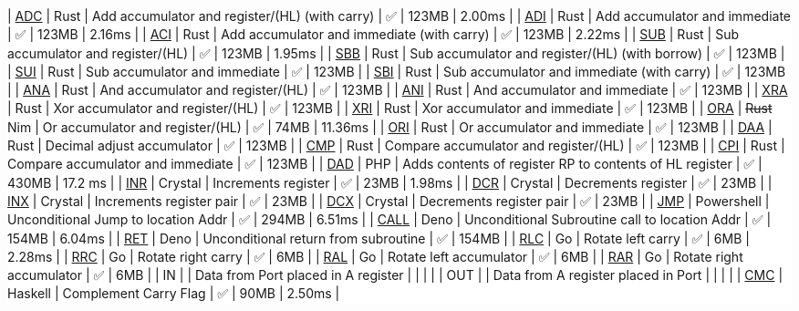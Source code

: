 | [ADC](https://github.com/21st-century-emulation/adc)   | Rust         | Add accumulator and register/(HL) (with carry)            | :white_check_mark: | 123MB              |  2.00ms                   |
| [ADI](https://github.com/21st-century-emulation/adi)   | Rust         | Add accumulator and immediate                             | :white_check_mark: | 123MB              |  2.16ms                   |
| [ACI](https://github.com/21st-century-emulation/aci)   | Rust         | Add accumulator and immediate (with carry)                | :white_check_mark: | 123MB              |  2.22ms                   |
| [SUB](https://github.com/21st-century-emulation/sub)   | Rust         | Sub accumulator and register/(HL)                         | :white_check_mark: | 123MB              |  1.95ms                   |
| [SBB](https://github.com/21st-century-emulation/sbb)   | Rust         | Sub accumulator and register/(HL) (with borrow)           | :white_check_mark: | 123MB              |
| [SUI](https://github.com/21st-century-emulation/sui)   | Rust         | Sub accumulator and immediate                             | :white_check_mark: | 123MB              |
| [SBI](https://github.com/21st-century-emulation/sbi)   | Rust         | Sub accumulator and immediate (with carry)                | :white_check_mark: | 123MB              |
| [ANA](https://github.com/21st-century-emulation/ana)   | Rust         | And accumulator and register/(HL)                         | :white_check_mark: | 123MB              |
| [ANI](https://github.com/21st-century-emulation/ani)   | Rust         | And accumulator and immediate                             | :white_check_mark: | 123MB              |
| [XRA](https://github.com/21st-century-emulation/xra)   | Rust         | Xor accumulator and register/(HL)                         | :white_check_mark: | 123MB              |
| [XRI](https://github.com/21st-century-emulation/xri)   | Rust         | Xor accumulator and immediate                             | :white_check_mark: | 123MB              |
| [ORA](https://github.com/21st-century-emulation/ora)   | ~~Rust~~ Nim | Or accumulator and register/(HL)                          | :white_check_mark: |  74MB              | 11.36ms                   |
| [ORI](https://github.com/21st-century-emulation/ori)   | Rust         | Or accumulator and immediate                              | :white_check_mark: | 123MB              |
| [DAA](https://github.com/21st-century-emulation/daa)   | Rust         | Decimal adjust accumulator                                | :white_check_mark: | 123MB              |
| [CMP](https://github.com/21st-century-emulation/cmp)   | Rust         | Compare accumulator and register/(HL)                     | :white_check_mark: | 123MB              |
| [CPI](https://github.com/21st-century-emulation/cpi)   | Rust         | Compare accumulator and immediate                         | :white_check_mark: | 123MB              |
| [DAD](https://github.com/21st-century-emulation/dad)   | PHP          | Adds contents of register RP to contents of HL register   | :white_check_mark: | 430MB              | 17.2 ms                   |
| [INR](https://github.com/21st-century-emulation/inr)   | Crystal      | Increments register                                       | :white_check_mark: |  23MB              |  1.98ms                   |
| [DCR](https://github.com/21st-century-emulation/dcr)   | Crystal      | Decrements register                                       | :white_check_mark: |  23MB              |
| [INX](https://github.com/21st-century-emulation/inx)   | Crystal      | Increments register pair                                  | :white_check_mark: |  23MB              |
| [DCX](https://github.com/21st-century-emulation/dcx)   | Crystal      | Decrements register pair                                  | :white_check_mark: |  23MB              |
| [JMP](https://github.com/21st-century-emulation/jmp)   | Powershell   | Unconditional Jump to location Addr                       | :white_check_mark: | 294MB              |  6.51ms                   |
| [CALL](https://github.com/21st-century-emulation/call) | Deno         | Unconditional Subroutine call to location Addr            | :white_check_mark: | 154MB              |  6.04ms                   |
| [RET](https://github.com/21st-century-emulation/ret)   | Deno         | Unconditional return from subroutine                      | :white_check_mark: | 154MB              |
| [RLC](https://github.com/21st-century-emulation/rlc)   | Go           | Rotate left carry                                         | :white_check_mark: |   6MB              |  2.28ms                   |
| [RRC](https://github.com/21st-century-emulation/rrc)   | Go           | Rotate right carry                                        | :white_check_mark: |   6MB              |
| [RAL](https://github.com/21st-century-emulation/ral)   | Go           | Rotate left accumulator                                   | :white_check_mark: |   6MB              |
| [RAR](https://github.com/21st-century-emulation/rar)   | Go           | Rotate right accumulator                                  | :white_check_mark: |   6MB              |
| IN                                                     |              | Data from Port placed in A register                       |                    |                    |                           |
| OUT                                                    |              | Data from A register placed in Port                       |                    |                    |                           |
| [CMC](https://github.com/21st-century-emulation/cmc)   | Haskell      | Complement Carry Flag                                     | :white_check_mark: |  90MB              |  2.50ms                   |